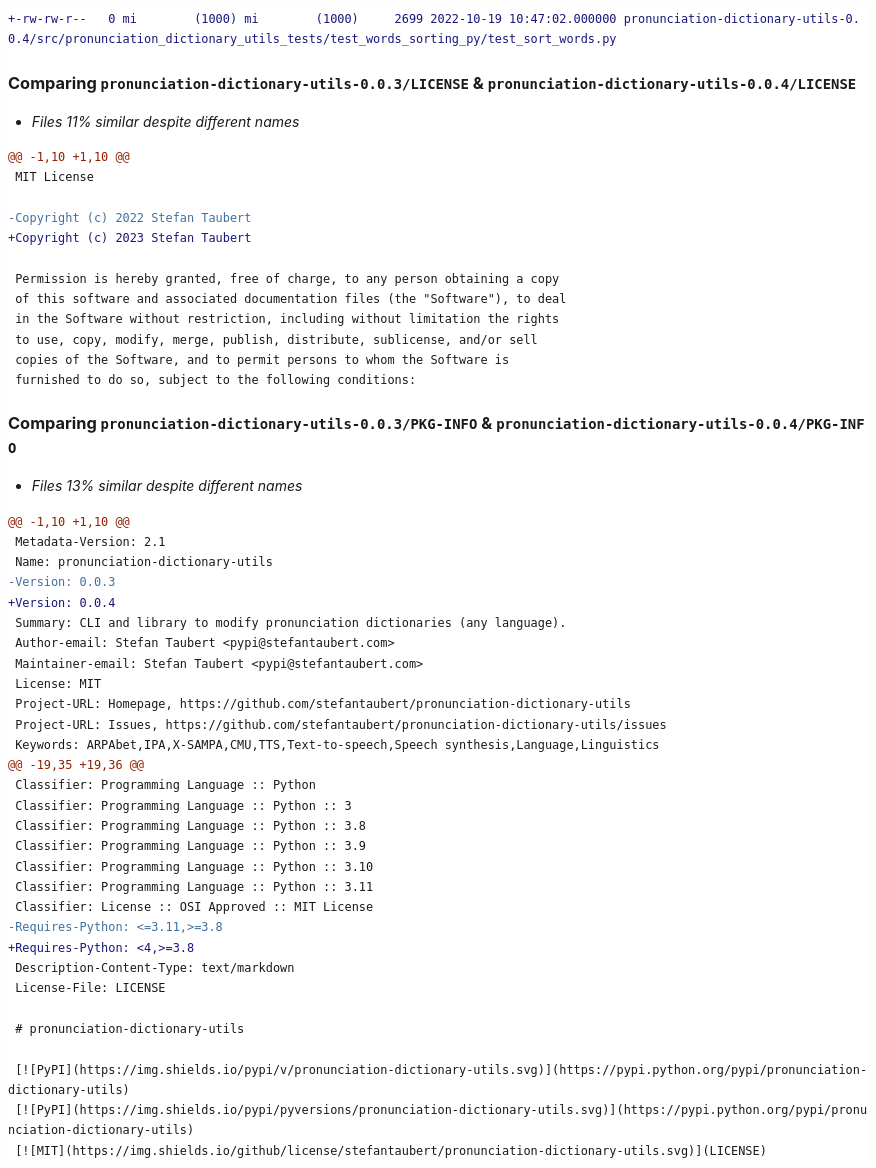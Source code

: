 ```diff
+-rw-rw-r--   0 mi        (1000) mi        (1000)     2699 2022-10-19 10:47:02.000000 pronunciation-dictionary-utils-0.0.4/src/pronunciation_dictionary_utils_tests/test_words_sorting_py/test_sort_words.py
```

### Comparing `pronunciation-dictionary-utils-0.0.3/LICENSE` & `pronunciation-dictionary-utils-0.0.4/LICENSE`

 * *Files 11% similar despite different names*

```diff
@@ -1,10 +1,10 @@
 MIT License
 
-Copyright (c) 2022 Stefan Taubert
+Copyright (c) 2023 Stefan Taubert
 
 Permission is hereby granted, free of charge, to any person obtaining a copy
 of this software and associated documentation files (the "Software"), to deal
 in the Software without restriction, including without limitation the rights
 to use, copy, modify, merge, publish, distribute, sublicense, and/or sell
 copies of the Software, and to permit persons to whom the Software is
 furnished to do so, subject to the following conditions:
```

### Comparing `pronunciation-dictionary-utils-0.0.3/PKG-INFO` & `pronunciation-dictionary-utils-0.0.4/PKG-INFO`

 * *Files 13% similar despite different names*

```diff
@@ -1,10 +1,10 @@
 Metadata-Version: 2.1
 Name: pronunciation-dictionary-utils
-Version: 0.0.3
+Version: 0.0.4
 Summary: CLI and library to modify pronunciation dictionaries (any language).
 Author-email: Stefan Taubert <pypi@stefantaubert.com>
 Maintainer-email: Stefan Taubert <pypi@stefantaubert.com>
 License: MIT
 Project-URL: Homepage, https://github.com/stefantaubert/pronunciation-dictionary-utils
 Project-URL: Issues, https://github.com/stefantaubert/pronunciation-dictionary-utils/issues
 Keywords: ARPAbet,IPA,X-SAMPA,CMU,TTS,Text-to-speech,Speech synthesis,Language,Linguistics
@@ -19,35 +19,36 @@
 Classifier: Programming Language :: Python
 Classifier: Programming Language :: Python :: 3
 Classifier: Programming Language :: Python :: 3.8
 Classifier: Programming Language :: Python :: 3.9
 Classifier: Programming Language :: Python :: 3.10
 Classifier: Programming Language :: Python :: 3.11
 Classifier: License :: OSI Approved :: MIT License
-Requires-Python: <=3.11,>=3.8
+Requires-Python: <4,>=3.8
 Description-Content-Type: text/markdown
 License-File: LICENSE
 
 # pronunciation-dictionary-utils
 
 [![PyPI](https://img.shields.io/pypi/v/pronunciation-dictionary-utils.svg)](https://pypi.python.org/pypi/pronunciation-dictionary-utils)
 [![PyPI](https://img.shields.io/pypi/pyversions/pronunciation-dictionary-utils.svg)](https://pypi.python.org/pypi/pronunciation-dictionary-utils)
 [![MIT](https://img.shields.io/github/license/stefantaubert/pronunciation-dictionary-utils.svg)](LICENSE)
```
